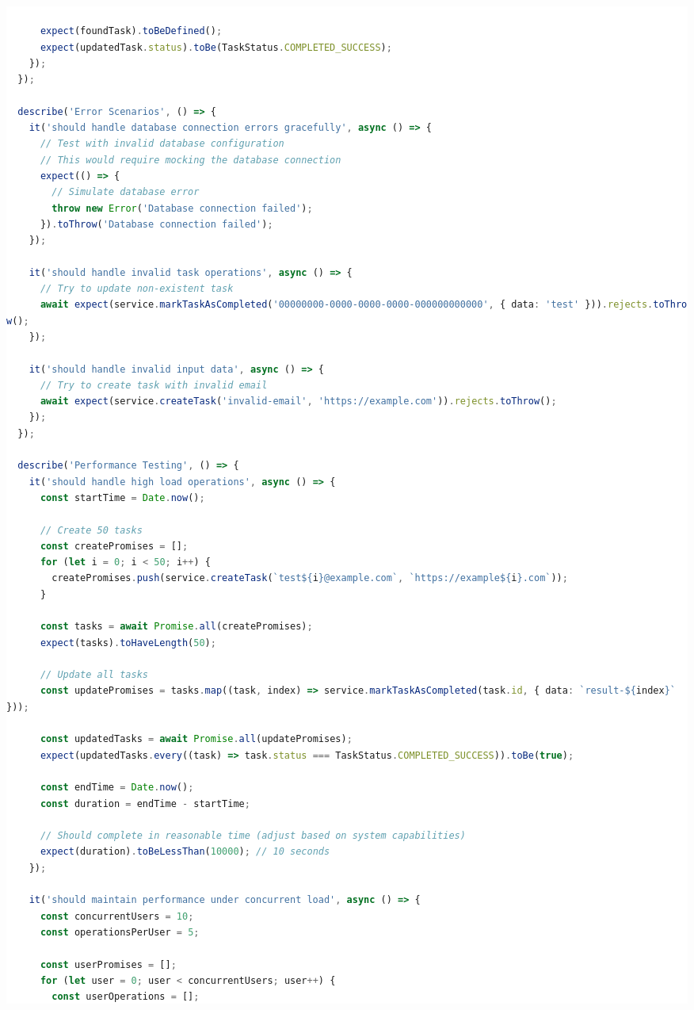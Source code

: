 ```typescript

      expect(foundTask).toBeDefined();
      expect(updatedTask.status).toBe(TaskStatus.COMPLETED_SUCCESS);
    });
  });

  describe('Error Scenarios', () => {
    it('should handle database connection errors gracefully', async () => {
      // Test with invalid database configuration
      // This would require mocking the database connection
      expect(() => {
        // Simulate database error
        throw new Error('Database connection failed');
      }).toThrow('Database connection failed');
    });

    it('should handle invalid task operations', async () => {
      // Try to update non-existent task
      await expect(service.markTaskAsCompleted('00000000-0000-0000-0000-000000000000', { data: 'test' })).rejects.toThrow();
    });

    it('should handle invalid input data', async () => {
      // Try to create task with invalid email
      await expect(service.createTask('invalid-email', 'https://example.com')).rejects.toThrow();
    });
  });

  describe('Performance Testing', () => {
    it('should handle high load operations', async () => {
      const startTime = Date.now();

      // Create 50 tasks
      const createPromises = [];
      for (let i = 0; i < 50; i++) {
        createPromises.push(service.createTask(`test${i}@example.com`, `https://example${i}.com`));
      }

      const tasks = await Promise.all(createPromises);
      expect(tasks).toHaveLength(50);

      // Update all tasks
      const updatePromises = tasks.map((task, index) => service.markTaskAsCompleted(task.id, { data: `result-${index}` }));

      const updatedTasks = await Promise.all(updatePromises);
      expect(updatedTasks.every((task) => task.status === TaskStatus.COMPLETED_SUCCESS)).toBe(true);

      const endTime = Date.now();
      const duration = endTime - startTime;

      // Should complete in reasonable time (adjust based on system capabilities)
      expect(duration).toBeLessThan(10000); // 10 seconds
    });

    it('should maintain performance under concurrent load', async () => {
      const concurrentUsers = 10;
      const operationsPerUser = 5;

      const userPromises = [];
      for (let user = 0; user < concurrentUsers; user++) {
        const userOperations = [];
```